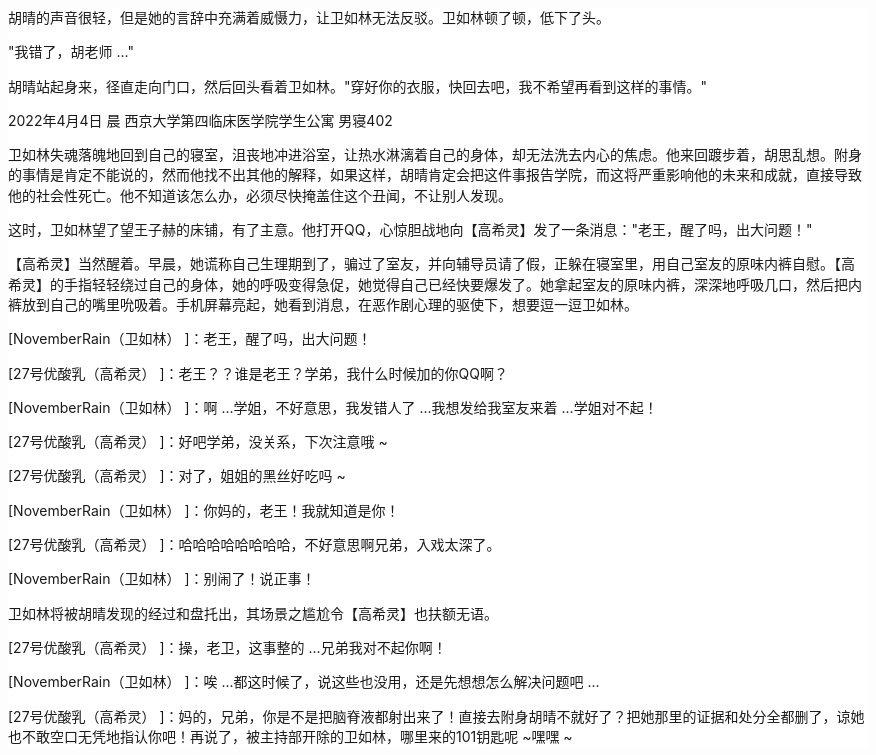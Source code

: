 
胡晴的声音很轻，但是她的言辞中充满着威慑力，让卫如林无法反驳。卫如林顿了顿，低下了头。



"我错了，胡老师 ..."



胡晴站起身来，径直走向门口，然后回头看着卫如林。"穿好你的衣服，快回去吧，我不希望再看到这样的事情。"



2022年4月4日 晨 西京大学第四临床医学院学生公寓 男寝402



卫如林失魂落魄地回到自己的寝室，沮丧地冲进浴室，让热水淋漓着自己的身体，却无法洗去内心的焦虑。他来回踱步着，胡思乱想。附身的事情是肯定不能说的，然而他找不出其他的解释，如果这样，胡晴肯定会把这件事报告学院，而这将严重影响他的未来和成就，直接导致他的社会性死亡。他不知道该怎么办，必须尽快掩盖住这个丑闻，不让别人发现。



这时，卫如林望了望王子赫的床铺，有了主意。他打开QQ，心惊胆战地向【高希灵】发了一条消息："老王，醒了吗，出大问题！"



【高希灵】当然醒着。早晨，她谎称自己生理期到了，骗过了室友，并向辅导员请了假，正躲在寝室里，用自己室友的原味内裤自慰。【高希灵】的手指轻轻绕过自己的身体，她的呼吸变得急促，她觉得自己已经快要爆发了。她拿起室友的原味内裤，深深地呼吸几口，然后把内裤放到自己的嘴里吮吸着。手机屏幕亮起，她看到消息，在恶作剧心理的驱使下，想要逗一逗卫如林。



 [NovemberRain（卫如林） ]：老王，醒了吗，出大问题！



 [27号优酸乳（高希灵） ]：老王？？谁是老王？学弟，我什么时候加的你QQ啊？



 [NovemberRain（卫如林） ]：啊 ...学姐，不好意思，我发错人了 ...我想发给我室友来着 ...学姐对不起！



 [27号优酸乳（高希灵） ]：好吧学弟，没关系，下次注意哦 ~



 [27号优酸乳（高希灵） ]：对了，姐姐的黑丝好吃吗 ~



 [NovemberRain（卫如林） ]：你妈的，老王！我就知道是你！



 [27号优酸乳（高希灵） ]：哈哈哈哈哈哈哈哈，不好意思啊兄弟，入戏太深了。



 [NovemberRain（卫如林） ]：别闹了！说正事！



卫如林将被胡晴发现的经过和盘托出，其场景之尴尬令【高希灵】也扶额无语。



 [27号优酸乳（高希灵） ]：操，老卫，这事整的 ...兄弟我对不起你啊！



 [NovemberRain（卫如林） ]：唉 ...都这时候了，说这些也没用，还是先想想怎么解决问题吧 ...



 [27号优酸乳（高希灵） ]：妈的，兄弟，你是不是把脑脊液都射出来了！直接去附身胡晴不就好了？把她那里的证据和处分全都删了，谅她也不敢空口无凭地指认你吧！再说了，被主持部开除的卫如林，哪里来的101钥匙呢 ~嘿嘿 ~
